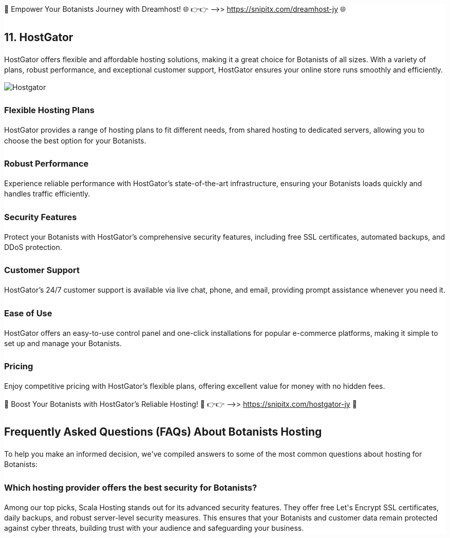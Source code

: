 🚀 Empower Your Botanists Journey with Dreamhost! 🌐
👉👉 -->> https://snipitx.com/dreamhost-jy 🌐

## 11. HostGator

HostGator offers flexible and affordable hosting solutions, making it a great choice for Botanists of all sizes. With a variety of plans, robust performance, and exceptional customer support, HostGator ensures your online store runs smoothly and efficiently.

![Hostgator](https://i.imgur.com/SNC0dSu.jpeg "Hostgator Hosting")

### Flexible Hosting Plans
HostGator provides a range of hosting plans to fit different needs, from shared hosting to dedicated servers, allowing you to choose the best option for your Botanists.

### Robust Performance
Experience reliable performance with HostGator’s state-of-the-art infrastructure, ensuring your Botanists loads quickly and handles traffic efficiently.

### Security Features
Protect your Botanists with HostGator’s comprehensive security features, including free SSL certificates, automated backups, and DDoS protection.

### Customer Support
HostGator’s 24/7 customer support is available via live chat, phone, and email, providing prompt assistance whenever you need it.

### Ease of Use
HostGator offers an easy-to-use control panel and one-click installations for popular e-commerce platforms, making it simple to set up and manage your Botanists.

### Pricing
Enjoy competitive pricing with HostGator’s flexible plans, offering excellent value for money with no hidden fees.

🌟 Boost Your Botanists with HostGator’s Reliable Hosting! 🚀
👉👉 -->> https://snipitx.com/hostgator-jy 🚀

## Frequently Asked Questions (FAQs) About Botanists Hosting

To help you make an informed decision, we've compiled answers to some of the most common questions about hosting for Botanists:

### Which hosting provider offers the best security for Botanists? 
Among our top picks, Scala Hosting stands out for its advanced security features. They offer free Let's Encrypt SSL certificates, daily backups, and robust server-level security measures. This ensures that your Botanists and customer data remain protected against cyber threats, building trust with your audience and safeguarding your business.
